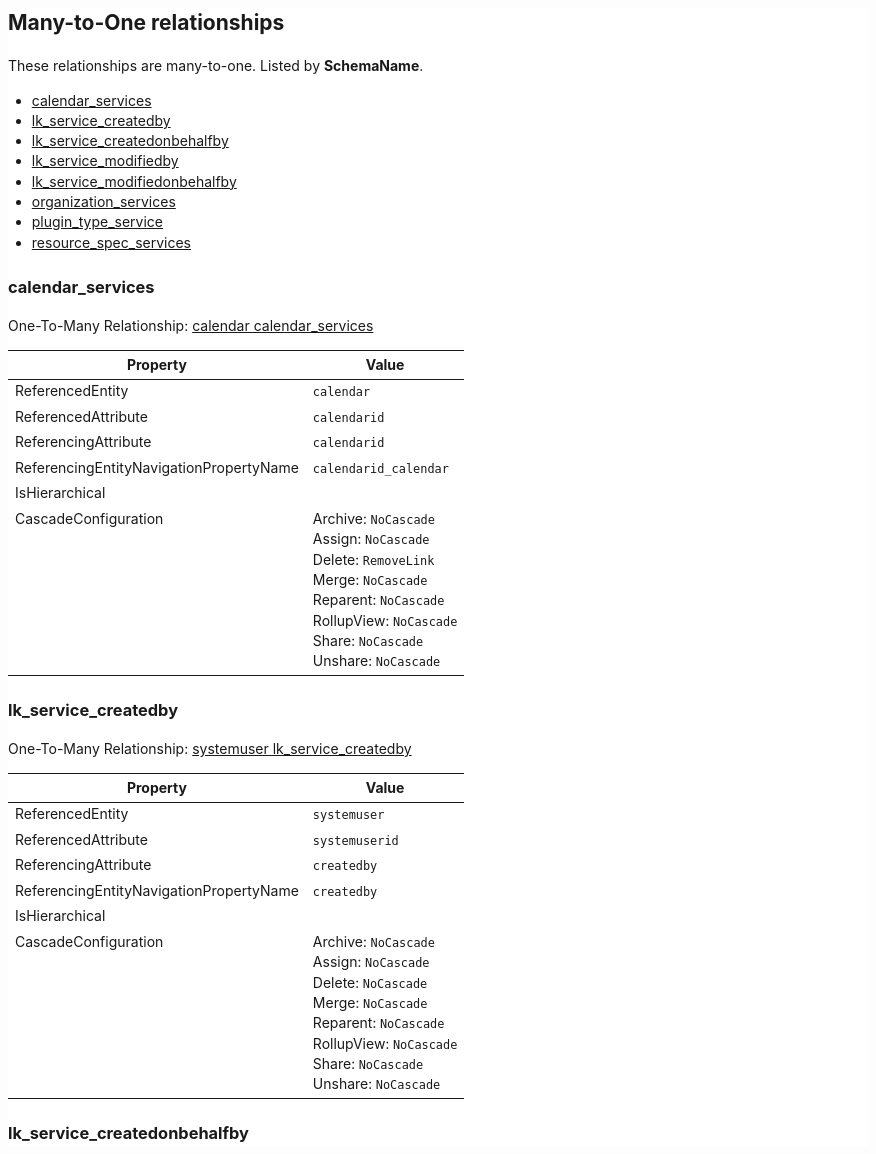 ## Many-to-One relationships

These relationships are many-to-one. Listed by **SchemaName**.

- [calendar_services](#BKMK_calendar_services)
- [lk_service_createdby](#BKMK_lk_service_createdby)
- [lk_service_createdonbehalfby](#BKMK_lk_service_createdonbehalfby)
- [lk_service_modifiedby](#BKMK_lk_service_modifiedby)
- [lk_service_modifiedonbehalfby](#BKMK_lk_service_modifiedonbehalfby)
- [organization_services](#BKMK_organization_services)
- [plugin_type_service](#BKMK_plugin_type_service)
- [resource_spec_services](#BKMK_resource_spec_services)

### <a name="BKMK_calendar_services"></a> calendar_services

One-To-Many Relationship: [calendar calendar_services](calendar.md#BKMK_calendar_services)

|Property|Value|
|---|---|
|ReferencedEntity|`calendar`|
|ReferencedAttribute|`calendarid`|
|ReferencingAttribute|`calendarid`|
|ReferencingEntityNavigationPropertyName|`calendarid_calendar`|
|IsHierarchical||
|CascadeConfiguration|Archive: `NoCascade`<br />Assign: `NoCascade`<br />Delete: `RemoveLink`<br />Merge: `NoCascade`<br />Reparent: `NoCascade`<br />RollupView: `NoCascade`<br />Share: `NoCascade`<br />Unshare: `NoCascade`|

### <a name="BKMK_lk_service_createdby"></a> lk_service_createdby

One-To-Many Relationship: [systemuser lk_service_createdby](systemuser.md#BKMK_lk_service_createdby)

|Property|Value|
|---|---|
|ReferencedEntity|`systemuser`|
|ReferencedAttribute|`systemuserid`|
|ReferencingAttribute|`createdby`|
|ReferencingEntityNavigationPropertyName|`createdby`|
|IsHierarchical||
|CascadeConfiguration|Archive: `NoCascade`<br />Assign: `NoCascade`<br />Delete: `NoCascade`<br />Merge: `NoCascade`<br />Reparent: `NoCascade`<br />RollupView: `NoCascade`<br />Share: `NoCascade`<br />Unshare: `NoCascade`|

### <a name="BKMK_lk_service_createdonbehalfby"></a> lk_service_createdonbehalfby
